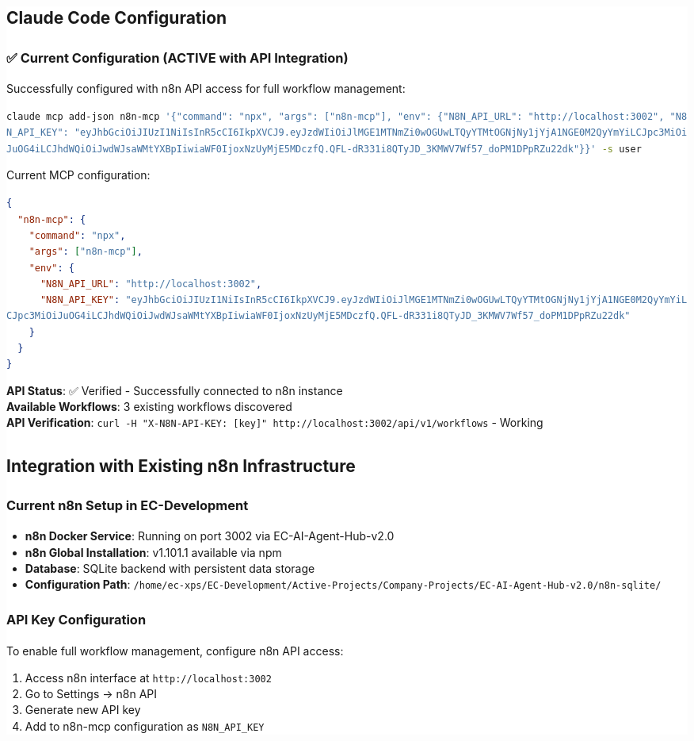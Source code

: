 ```bash
```

## Claude Code Configuration

### ✅ Current Configuration (ACTIVE with API Integration)
Successfully configured with n8n API access for full workflow management:
```bash
claude mcp add-json n8n-mcp '{"command": "npx", "args": ["n8n-mcp"], "env": {"N8N_API_URL": "http://localhost:3002", "N8N_API_KEY": "eyJhbGciOiJIUzI1NiIsInR5cCI6IkpXVCJ9.eyJzdWIiOiJlMGE1MTNmZi0wOGUwLTQyYTMtOGNjNy1jYjA1NGE0M2QyYmYiLCJpc3MiOiJuOG4iLCJhdWQiOiJwdWJsaWMtYXBpIiwiaWF0IjoxNzUyMjE5MDczfQ.QFL-dR331i8QTyJD_3KMWV7Wf57_doPM1DPpRZu22dk"}}' -s user
```

Current MCP configuration:
```json
{
  "n8n-mcp": {
    "command": "npx",
    "args": ["n8n-mcp"],
    "env": {
      "N8N_API_URL": "http://localhost:3002",
      "N8N_API_KEY": "eyJhbGciOiJIUzI1NiIsInR5cCI6IkpXVCJ9.eyJzdWIiOiJlMGE1MTNmZi0wOGUwLTQyYTMtOGNjNy1jYjA1NGE0M2QyYmYiLCJpc3MiOiJuOG4iLCJhdWQiOiJwdWJsaWMtYXBpIiwiaWF0IjoxNzUyMjE5MDczfQ.QFL-dR331i8QTyJD_3KMWV7Wf57_doPM1DPpRZu22dk"
    }
  }
}
```

**API Status**: ✅ Verified - Successfully connected to n8n instance  
**Available Workflows**: 3 existing workflows discovered  
**API Verification**: `curl -H "X-N8N-API-KEY: [key]" http://localhost:3002/api/v1/workflows` - Working



## Integration with Existing n8n Infrastructure

### Current n8n Setup in EC-Development
- **n8n Docker Service**: Running on port 3002 via EC-AI-Agent-Hub-v2.0
- **n8n Global Installation**: v1.101.1 available via npm
- **Database**: SQLite backend with persistent data storage
- **Configuration Path**: `/home/ec-xps/EC-Development/Active-Projects/Company-Projects/EC-AI-Agent-Hub-v2.0/n8n-sqlite/`

### API Key Configuration
To enable full workflow management, configure n8n API access:
1. Access n8n interface at `http://localhost:3002`
2. Go to Settings → n8n API
3. Generate new API key
4. Add to n8n-mcp configuration as `N8N_API_KEY`
